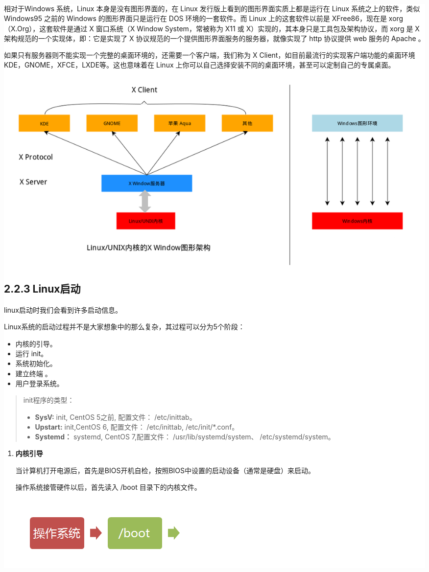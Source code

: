 相对于Windows 系统，Linux 本身是没有图形界面的，在 Linux 发行版上看到的图形界面实质上都是运行在 Linux 系统之上的软件，类似 Windows95 之前的 Windows 的图形界面只是运行在 DOS 环境的一套软件。而 Linux 上的这套软件以前是 XFree86，现在是 xorg（X.Org），这套软件是通过 X 窗口系统（X Window System，常被称为 X11 或 X）实现的，其本身只是工具包及架构协议，而 xorg 是 X 架构规范的一个实现体，即：它是实现了 X 协议规范的一个提供图形界面服务的服务器，就像实现了 http 协议提供 web 服务的 Apache 。

如果只有服务器则不能实现一个完整的桌面环境的，还需要一个客户端，我们称为 X Client，如目前最流行的实现客户端功能的桌面环境 KDE，GNOME，XFCE，LXDE等。这也意味着在 Linux 上你可以自己选择安装不同的桌面环境，甚至可以定制自己的专属桌面。

![20180605231450841](../assets/20180605231450841.png)

## 2.2.3 Linux启动

linux启动时我们会看到许多启动信息。

Linux系统的启动过程并不是大家想象中的那么复杂，其过程可以分为5个阶段：

- 内核的引导。
- 运行 init。
- 系统初始化。
- 建立终端 。
- 用户登录系统。

> init程序的类型：
>
> - **SysV:** init, CentOS 5之前, 配置文件： /etc/inittab。
> - **Upstart:** init,CentOS 6, 配置文件： /etc/inittab, /etc/init/*.conf。
> - **Systemd：** systemd, CentOS 7,配置文件： /usr/lib/systemd/system、 /etc/systemd/system。

1. **内核引导**

   当计算机打开电源后，首先是BIOS开机自检，按照BIOS中设置的启动设备（通常是硬盘）来启动。

   操作系统接管硬件以后，首先读入 /boot 目录下的内核文件。

   ![bg2013081702](../assets/bg2013081702.png)
